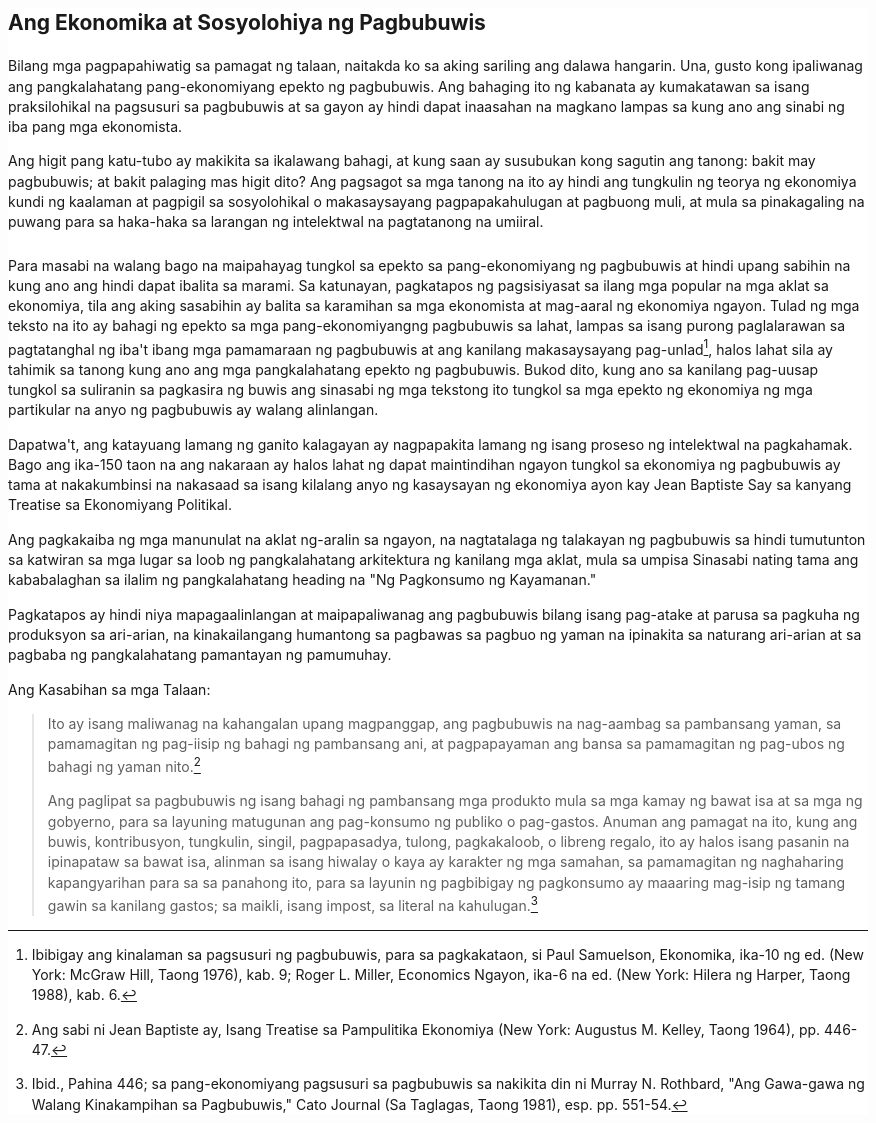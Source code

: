 ## Ang Ekonomika at Sosyolohiya ng Pagbubuwis

Bilang mga pagpapahiwatig sa pamagat ng talaan, naitakda ko sa aking sariling ang dalawa hangarin. Una, gusto kong ipaliwanag ang pangkalahatang pang-ekonomiyang epekto ng pagbubuwis. Ang bahaging ito ng kabanata ay kumakatawan sa isang praksilohikal na pagsusuri sa pagbubuwis at sa gayon ay hindi dapat inaasahan na magkano lampas sa kung ano ang sinabi ng iba pang mga ekonomista.

Ang higit pang katu-tubo ay makikita sa ikalawang bahagi, at kung saan ay susubukan kong sagutin ang tanong: bakit may pagbubuwis; 
at bakit palaging mas higit dito? Ang pagsagot sa mga tanong na ito ay hindi ang tungkulin ng teorya ng ekonomiya kundi ng kaalaman at 
pagpigil sa sosyolohikal o makasaysayang pagpapakahulugan at pagbuong muli, at mula sa pinakagaling na puwang para sa haka-haka sa 
larangan ng intelektwal na pagtatanong na umiiral.

###

Para masabi na walang bago na maipahayag tungkol sa epekto sa pang-ekonomiyang ng pagbubuwis at hindi upang sabihin na kung ano ang hindi dapat ibalita sa marami. Sa katunayan, pagkatapos ng pagsisiyasat sa ilang mga popular na mga aklat sa ekonomiya, tila ang aking sasabihin ay balita sa karamihan sa mga ekonomista at mag-aaral ng ekonomiya ngayon. Tulad ng mga teksto na ito ay bahagi ng  epekto sa mga pang-ekonomiyangng pagbubuwis sa lahat, lampas sa isang purong paglalarawan sa pagtatanghal ng iba't ibang mga pamamaraan ng pagbubuwis at ang kanilang makasaysayang pag-unlad[^1], halos lahat sila ay tahimik sa tanong kung ano ang mga pangkalahatang epekto ng pagbubuwis. Bukod dito, kung ano sa kanilang pag-uusap tungkol sa suliranin sa pagkasira ng buwis ang sinasabi ng mga tekstong ito tungkol sa mga epekto ng ekonomiya ng mga partikular na anyo ng pagbubuwis ay walang alinlangan.

[^1]: Ibibigay ang kinalaman sa pagsusuri ng pagbubuwis, para sa pagkakataon, si Paul Samuelson, Ekonomika, ika-10 ng ed. (New York: McGraw Hill, Taong 1976), kab. 9; Roger L. Miller, Economics Ngayon, ika-6 na ed. (New York: Hilera ng Harper, Taong 1988), kab. 6.

Dapatwa't, ang katayuang lamang ng ganito kalagayan ay nagpapakita lamang ng isang proseso ng intelektwal na pagkahamak. Bago ang ika-150 taon na ang nakaraan ay halos lahat ng dapat maintindihan ngayon tungkol sa ekonomiya ng pagbubuwis ay tama at nakakumbinsi na nakasaad sa isang kilalang anyo ng kasaysayan ng ekonomiya ayon kay Jean Baptiste Say sa kanyang Treatise sa Ekonomiyang Politikal.

Ang pagkakaiba ng mga manunulat na aklat ng-aralin sa ngayon, na nagtatalaga ng talakayan ng pagbubuwis sa hindi tumutunton sa katwiran sa mga lugar sa loob ng pangkalahatang arkitektura ng kanilang mga aklat, mula sa umpisa Sinasabi nating tama ang kababalaghan sa ilalim ng pangkalahatang heading na "Ng Pagkonsumo ng Kayamanan."

Pagkatapos ay hindi niya mapagaalinlangan at maipapaliwanag ang pagbubuwis bilang isang pag-atake at parusa sa pagkuha ng produksyon sa ari-arian, na kinakailangang humantong sa pagbawas sa pagbuo ng yaman na ipinakita sa naturang ari-arian at sa pagbaba ng pangkalahatang pamantayan ng pamumuhay.

Ang Kasabihan sa mga Talaan:

> Ito ay isang maliwanag na kahangalan upang magpanggap, ang pagbubuwis na nag-aambag sa pambansang yaman, sa pamamagitan ng pag-iisip ng bahagi ng pambansang ani, at pagpapayaman ang bansa sa pamamagitan ng pag-ubos ng bahagi ng yaman nito.[^2]
>
> Ang paglipat sa pagbubuwis ng isang bahagi ng pambansang mga produkto mula sa mga kamay ng bawat isa at sa mga ng gobyerno, para sa layuning matugunan ang pag-konsumo ng publiko o pag-gastos. Anuman ang pamagat na ito, kung ang buwis, kontribusyon, tungkulin, singil, pagpapasadya, tulong, pagkakaloob, o libreng regalo, ito ay halos isang pasanin na ipinapataw sa bawat isa, alinman sa isang hiwalay o kaya ay karakter ng mga samahan, sa pamamagitan ng naghaharing kapangyarihan para sa sa panahong ito, para sa layunin ng pagbibigay ng pagkonsumo ay maaaring mag-isip ng tamang gawin sa kanilang gastos; sa maikli, isang impost, sa literal na kahulugan.[^3]


[^2]: Ang sabi ni Jean Baptiste ay, Isang Treatise sa Pampulitika Ekonomiya (New York: Augustus M. Kelley, Taong 1964), pp. 446-47.
[^3]: Ibid., Pahina 446; sa pang-ekonomiyang pagsusuri sa pagbubuwis sa nakikita din ni Murray N. Rothbard, "Ang Gawa-gawa ng Walang Kinakampihan sa Pagbubuwis," Cato Journal (Sa Taglagas, Taong 1981), esp. pp. 551-54.
[^4]: Tingnan din sympre si  Murray N. Rothbard, Ang Tao, Ekonomiya, at Estado (Los Angeles: Nash, Taong 1970), kab. 12.8; idem, Lakas at Merkado (Siyudad ng Kansas: Sheed Andrews at McMeel, Taong 1977), kab. 4, 1-3.
[^5]: Tingnan ang Sinasabi, Ang isang Treatise sa Ekonomikanang Pampulitika, sa  p. 448.
[^6]: Tingnang mabuti sa puntong ito at sympre si Rothbard din, Lakas at Merkado, pp. 95f.
[^7]: Pwedeng isaalang-alang ang isa dito na ang mga resibo ng buwis ay pwedeng mapunta sa mga kamay ng ibang tao-ang mga opisyal ng gobyerno o ng mga tatanggap ng pagbabayad sa gobyerno-at ang pagtaas ng kanilang kita, na nagreresulta sa mas mababang epektibong rate ng kagustuhan ng oras para sa kanila, ay maaaring mabawi ang pagtaas sa grado na ito sa panig ng mga nagbabayad ng buwis at samakatuwid ay umalis sa kabuuang rate at ang istraktura ng produksyon ay hindi nagbabago. Ang ganyang mga rason, at gayunpaman, ay naka-katergorya na ayon sa pag-kasira: Para sa isang bagay, sa loob ng paggastos ng pamahalaan ay nababahala, hindi ito maaaring ituring na pamumuhunan sa lahat. Sa halip, ito ay pagkonsumo, at pagkonsumo lamang. Para sa, tulad ng ipinaliwanag ni Rothbard,
[^8]: Gayon man tingnan ang para sa mga walang-kaugnayang-empirikal na pag-aaral hinggil sa kaugnayan na kahalagahan ng kita kumpara sa mga epekto sa pagpapalit Si George F. Break, "Ang Pagkakasakit at Epekto sa Ekonomikaa ng Pagbubuwis," sa Publiko ng Ekonomikang Pananalapi (Washington, DC: Brookings , 1974), pp. 180ff .; A.B. Si Atkinson at Joseph E. Stiglitz, Mga Lektura sa Publikong Ekonomika (New York: McGraw Hill, 1980), pp. 48ff .; Stiglitz, Ekonomika ng Pampublikong Sektor (New York: Norton, Taong 1986), p. 372.